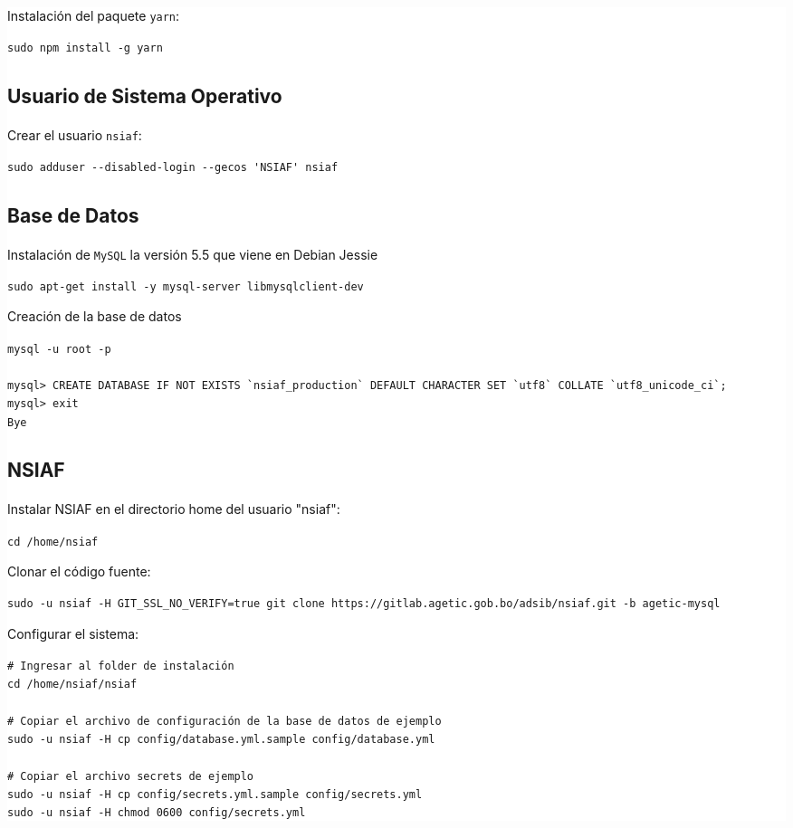 Instalación del paquete `yarn`:

```console
sudo npm install -g yarn
```

## Usuario de Sistema Operativo

Crear el usuario `nsiaf`:

```
sudo adduser --disabled-login --gecos 'NSIAF' nsiaf
```

## Base de Datos

Instalación de `MySQL` la versión 5.5 que viene en Debian Jessie

```console
sudo apt-get install -y mysql-server libmysqlclient-dev
```

Creación de la base de datos

```console
mysql -u root -p

mysql> CREATE DATABASE IF NOT EXISTS `nsiaf_production` DEFAULT CHARACTER SET `utf8` COLLATE `utf8_unicode_ci`;
mysql> exit
Bye
```

## NSIAF

Instalar NSIAF en el directorio home del usuario "nsiaf":

```console
cd /home/nsiaf
```

Clonar el código fuente:

```console
sudo -u nsiaf -H GIT_SSL_NO_VERIFY=true git clone https://gitlab.agetic.gob.bo/adsib/nsiaf.git -b agetic-mysql
```

Configurar el sistema:

```console
# Ingresar al folder de instalación
cd /home/nsiaf/nsiaf

# Copiar el archivo de configuración de la base de datos de ejemplo
sudo -u nsiaf -H cp config/database.yml.sample config/database.yml

# Copiar el archivo secrets de ejemplo
sudo -u nsiaf -H cp config/secrets.yml.sample config/secrets.yml
sudo -u nsiaf -H chmod 0600 config/secrets.yml
```
